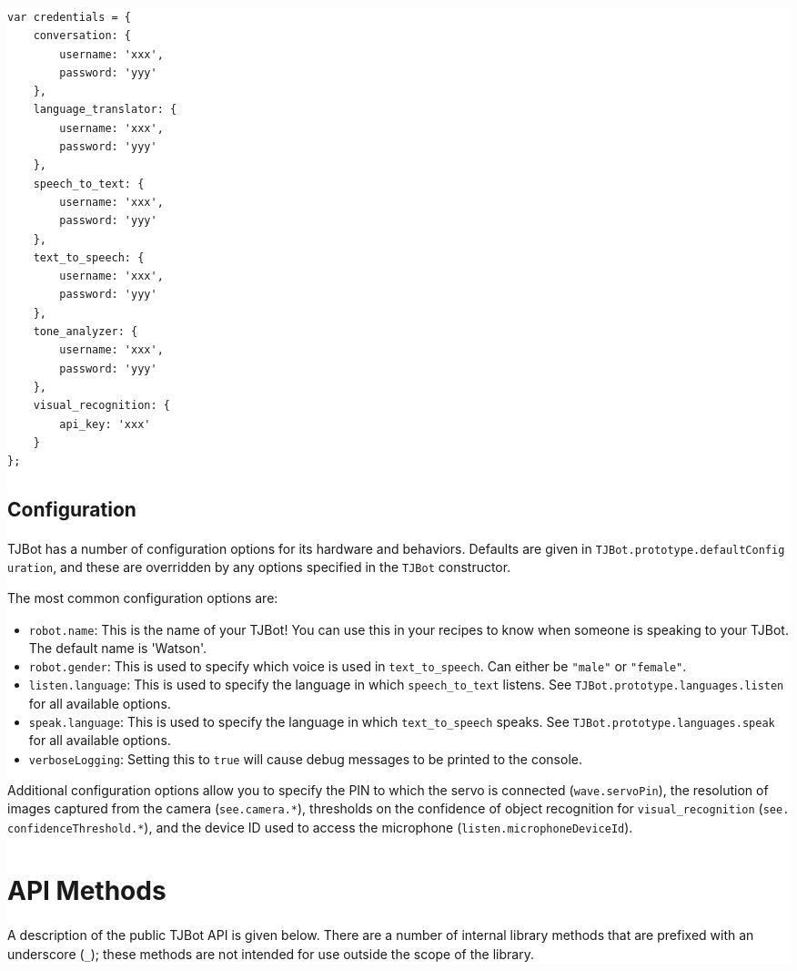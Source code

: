 ```
var credentials = {
	conversation: {
		username: 'xxx',
		password: 'yyy'
	},
	language_translator: {
		username: 'xxx',
		password: 'yyy'
	},
	speech_to_text: {
		username: 'xxx',
		password: 'yyy'
	},
	text_to_speech: {
		username: 'xxx',
		password: 'yyy'
	},
	tone_analyzer: {
		username: 'xxx',
		password: 'yyy'
	},
	visual_recognition: {
		api_key: 'xxx'
	}
};
```

## Configuration

TJBot has a number of configuration options for its hardware and behaviors. Defaults are given in `TJBot.prototype.defaultConfiguration`, and these are overridden by any options specified in the `TJBot` constructor.

The most common configuration options are:

- `robot.name`: This is the name of your TJBot! You can use this in your recipes to know when someone is speaking to your TJBot. The default name is 'Watson'.
- `robot.gender`: This is used to specify which voice is used in `text_to_speech`. Can either be `"male"` or `"female"`.
- `listen.language`: This is used to specify the language in which `speech_to_text` listens. See `TJBot.prototype.languages.listen` for all available options.
- `speak.language`: This is used to specify the language in which `text_to_speech` speaks. See `TJBot.prototype.languages.speak` for all available options.
- `verboseLogging`: Setting this to `true` will cause debug messages to be printed to the console.

Additional configuration options allow you to specify the PIN to which the servo is connected (`wave.servoPin`), the resolution of images captured from the camera (`see.camera.*`), thresholds on the confidence of object recognition for `visual_recognition` (`see.confidenceThreshold.*`), and the device ID used to access the microphone (`listen.microphoneDeviceId`).

# API Methods
A description of the public TJBot API is given below. There are a number of internal library methods that are prefixed with an underscore (`_`); these methods are not intended for use outside the scope of the library.
